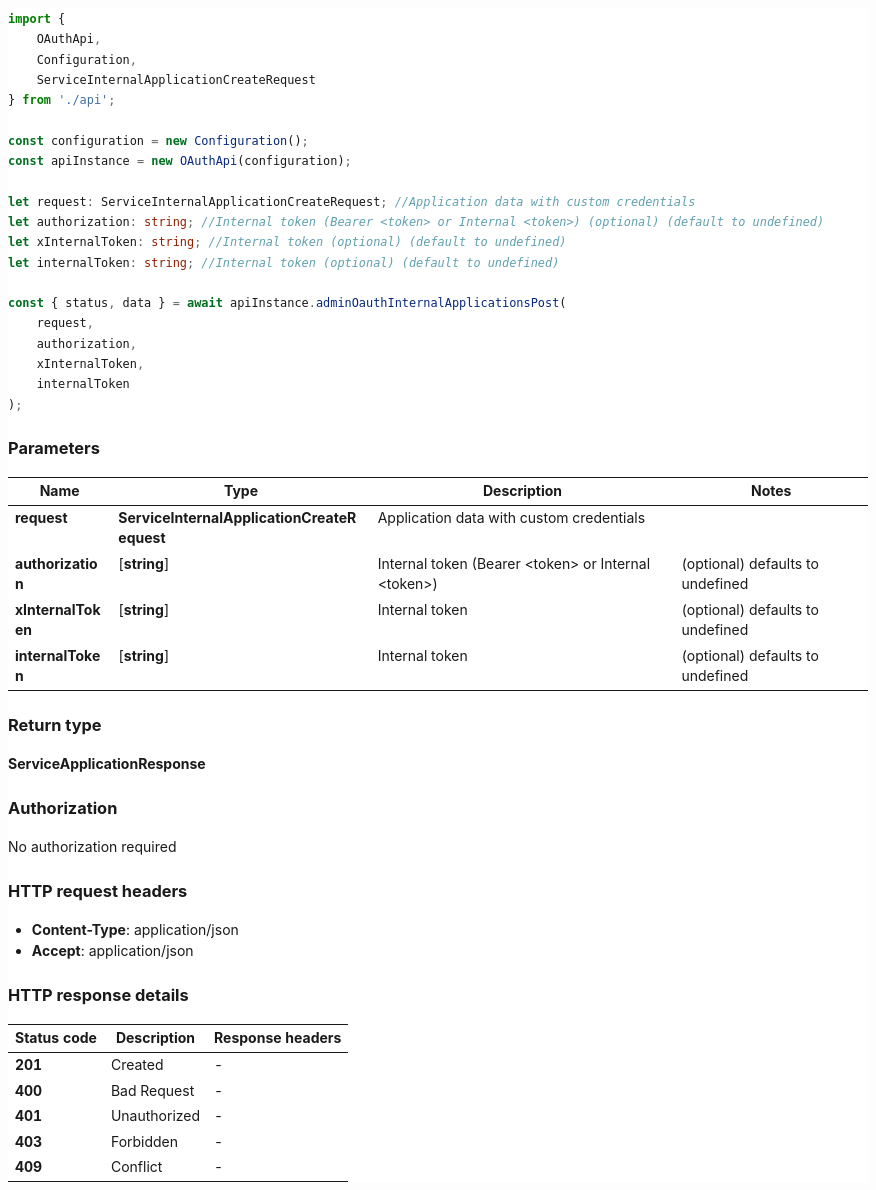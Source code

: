 ```typescript
import {
    OAuthApi,
    Configuration,
    ServiceInternalApplicationCreateRequest
} from './api';

const configuration = new Configuration();
const apiInstance = new OAuthApi(configuration);

let request: ServiceInternalApplicationCreateRequest; //Application data with custom credentials
let authorization: string; //Internal token (Bearer <token> or Internal <token>) (optional) (default to undefined)
let xInternalToken: string; //Internal token (optional) (default to undefined)
let internalToken: string; //Internal token (optional) (default to undefined)

const { status, data } = await apiInstance.adminOauthInternalApplicationsPost(
    request,
    authorization,
    xInternalToken,
    internalToken
);
```

### Parameters

|Name | Type | Description  | Notes|
|------------- | ------------- | ------------- | -------------|
| **request** | **ServiceInternalApplicationCreateRequest**| Application data with custom credentials | |
| **authorization** | [**string**] | Internal token (Bearer &lt;token&gt; or Internal &lt;token&gt;) | (optional) defaults to undefined|
| **xInternalToken** | [**string**] | Internal token | (optional) defaults to undefined|
| **internalToken** | [**string**] | Internal token | (optional) defaults to undefined|


### Return type

**ServiceApplicationResponse**

### Authorization

No authorization required

### HTTP request headers

 - **Content-Type**: application/json
 - **Accept**: application/json


### HTTP response details
| Status code | Description | Response headers |
|-------------|-------------|------------------|
|**201** | Created |  -  |
|**400** | Bad Request |  -  |
|**401** | Unauthorized |  -  |
|**403** | Forbidden |  -  |
|**409** | Conflict |  -  |
